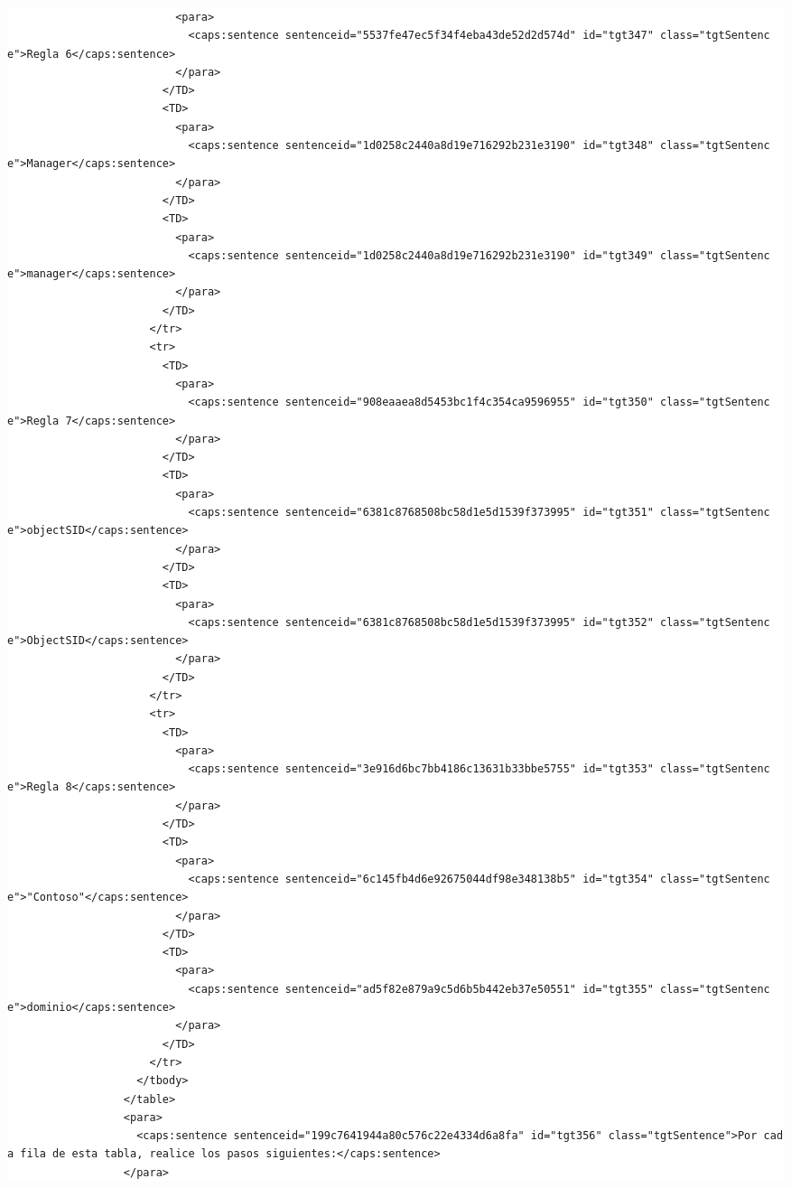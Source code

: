                               <para>
                                <caps:sentence sentenceid="5537fe47ec5f34f4eba43de52d2d574d" id="tgt347" class="tgtSentence">Regla 6</caps:sentence>
                              </para>
                            </TD>
                            <TD>
                              <para>
                                <caps:sentence sentenceid="1d0258c2440a8d19e716292b231e3190" id="tgt348" class="tgtSentence">Manager</caps:sentence>
                              </para>
                            </TD>
                            <TD>
                              <para>
                                <caps:sentence sentenceid="1d0258c2440a8d19e716292b231e3190" id="tgt349" class="tgtSentence">manager</caps:sentence>
                              </para>
                            </TD>
                          </tr>
                          <tr>
                            <TD>
                              <para>
                                <caps:sentence sentenceid="908eaaea8d5453bc1f4c354ca9596955" id="tgt350" class="tgtSentence">Regla 7</caps:sentence>
                              </para>
                            </TD>
                            <TD>
                              <para>
                                <caps:sentence sentenceid="6381c8768508bc58d1e5d1539f373995" id="tgt351" class="tgtSentence">objectSID</caps:sentence>
                              </para>
                            </TD>
                            <TD>
                              <para>
                                <caps:sentence sentenceid="6381c8768508bc58d1e5d1539f373995" id="tgt352" class="tgtSentence">ObjectSID</caps:sentence>
                              </para>
                            </TD>
                          </tr>
                          <tr>
                            <TD>
                              <para>
                                <caps:sentence sentenceid="3e916d6bc7bb4186c13631b33bbe5755" id="tgt353" class="tgtSentence">Regla 8</caps:sentence>
                              </para>
                            </TD>
                            <TD>
                              <para>
                                <caps:sentence sentenceid="6c145fb4d6e92675044df98e348138b5" id="tgt354" class="tgtSentence">"Contoso"</caps:sentence>
                              </para>
                            </TD>
                            <TD>
                              <para>
                                <caps:sentence sentenceid="ad5f82e879a9c5d6b5b442eb37e50551" id="tgt355" class="tgtSentence">dominio</caps:sentence>
                              </para>
                            </TD>
                          </tr>
                        </tbody>
                      </table>
                      <para>
                        <caps:sentence sentenceid="199c7641944a80c576c22e4334d6a8fa" id="tgt356" class="tgtSentence">Por cada fila de esta tabla, realice los pasos siguientes:</caps:sentence>
                      </para>